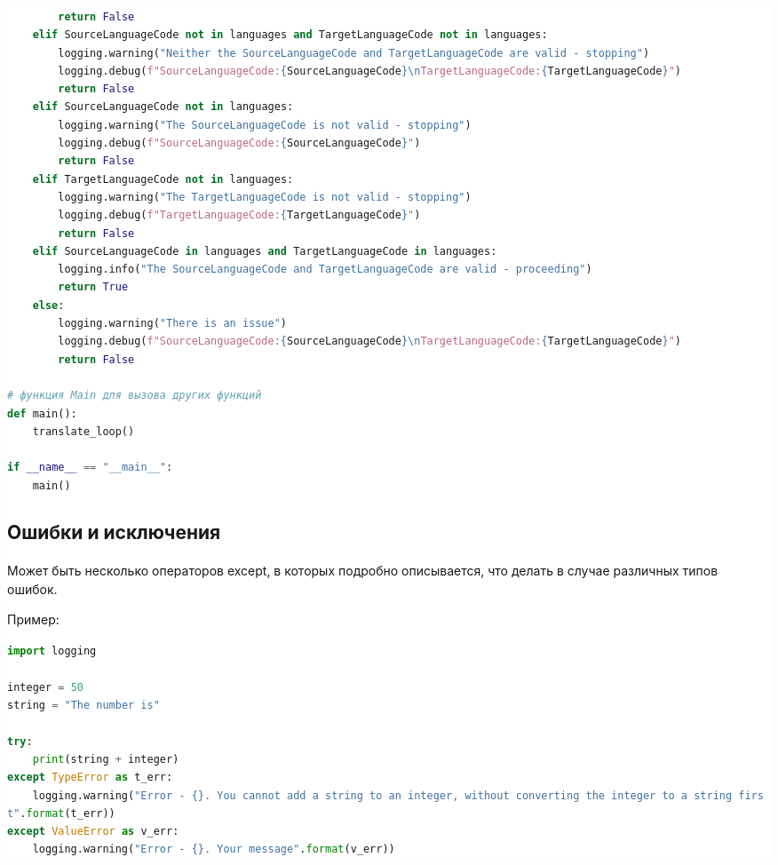 ```python
        return False  
    elif SourceLanguageCode not in languages and TargetLanguageCode not in languages:  
        logging.warning("Neither the SourceLanguageCode and TargetLanguageCode are valid - stopping")  
        logging.debug(f"SourceLanguageCode:{SourceLanguageCode}\nTargetLanguageCode:{TargetLanguageCode}")  
        return False  
    elif SourceLanguageCode not in languages:  
        logging.warning("The SourceLanguageCode is not valid - stopping")  
        logging.debug(f"SourceLanguageCode:{SourceLanguageCode}")  
        return False  
    elif TargetLanguageCode not in languages:  
        logging.warning("The TargetLanguageCode is not valid - stopping")  
        logging.debug(f"TargetLanguageCode:{TargetLanguageCode}")  
        return False  
    elif SourceLanguageCode in languages and TargetLanguageCode in languages:  
        logging.info("The SourceLanguageCode and TargetLanguageCode are valid - proceeding")  
        return True  
    else:  
        logging.warning("There is an issue")  
        logging.debug(f"SourceLanguageCode:{SourceLanguageCode}\nTargetLanguageCode:{TargetLanguageCode}")  
        return False  
  
# функция Main для вызова других функций  
def main():  
    translate_loop()  
  
if __name__ == "__main__":  
    main()
```
## Ошибки и исключения


Может быть несколько операторов except, в которых подробно описывается, что делать в случае различных типов ошибок.

Пример:

```python
import logging

integer = 50
string = "The number is"

try:
    print(string + integer)
except TypeError as t_err:
    logging.warning("Error - {}. You cannot add a string to an integer, without converting the integer to a string first".format(t_err))
except ValueError as v_err:
    logging.warning("Error - {}. Your message".format(v_err))
```
